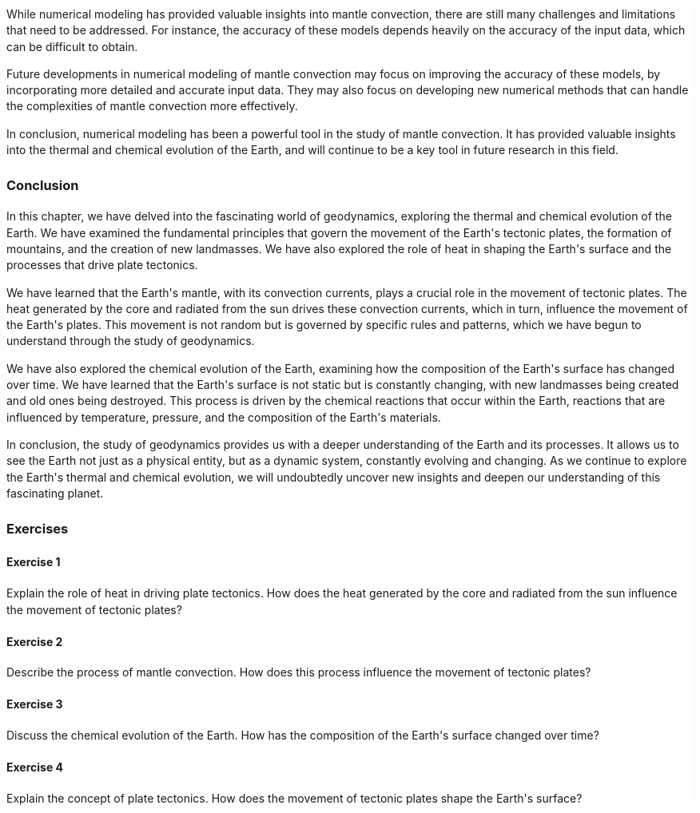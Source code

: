 While numerical modeling has provided valuable insights into mantle convection, there are still many challenges and limitations that need to be addressed. For instance, the accuracy of these models depends heavily on the accuracy of the input data, which can be difficult to obtain.

Future developments in numerical modeling of mantle convection may focus on improving the accuracy of these models, by incorporating more detailed and accurate input data. They may also focus on developing new numerical methods that can handle the complexities of mantle convection more effectively.

In conclusion, numerical modeling has been a powerful tool in the study of mantle convection. It has provided valuable insights into the thermal and chemical evolution of the Earth, and will continue to be a key tool in future research in this field.

### Conclusion

In this chapter, we have delved into the fascinating world of geodynamics, exploring the thermal and chemical evolution of the Earth. We have examined the fundamental principles that govern the movement of the Earth's tectonic plates, the formation of mountains, and the creation of new landmasses. We have also explored the role of heat in shaping the Earth's surface and the processes that drive plate tectonics.

We have learned that the Earth's mantle, with its convection currents, plays a crucial role in the movement of tectonic plates. The heat generated by the core and radiated from the sun drives these convection currents, which in turn, influence the movement of the Earth's plates. This movement is not random but is governed by specific rules and patterns, which we have begun to understand through the study of geodynamics.

We have also explored the chemical evolution of the Earth, examining how the composition of the Earth's surface has changed over time. We have learned that the Earth's surface is not static but is constantly changing, with new landmasses being created and old ones being destroyed. This process is driven by the chemical reactions that occur within the Earth, reactions that are influenced by temperature, pressure, and the composition of the Earth's materials.

In conclusion, the study of geodynamics provides us with a deeper understanding of the Earth and its processes. It allows us to see the Earth not just as a physical entity, but as a dynamic system, constantly evolving and changing. As we continue to explore the Earth's thermal and chemical evolution, we will undoubtedly uncover new insights and deepen our understanding of this fascinating planet.

### Exercises

#### Exercise 1
Explain the role of heat in driving plate tectonics. How does the heat generated by the core and radiated from the sun influence the movement of tectonic plates?

#### Exercise 2
Describe the process of mantle convection. How does this process influence the movement of tectonic plates?

#### Exercise 3
Discuss the chemical evolution of the Earth. How has the composition of the Earth's surface changed over time?

#### Exercise 4
Explain the concept of plate tectonics. How does the movement of tectonic plates shape the Earth's surface?
